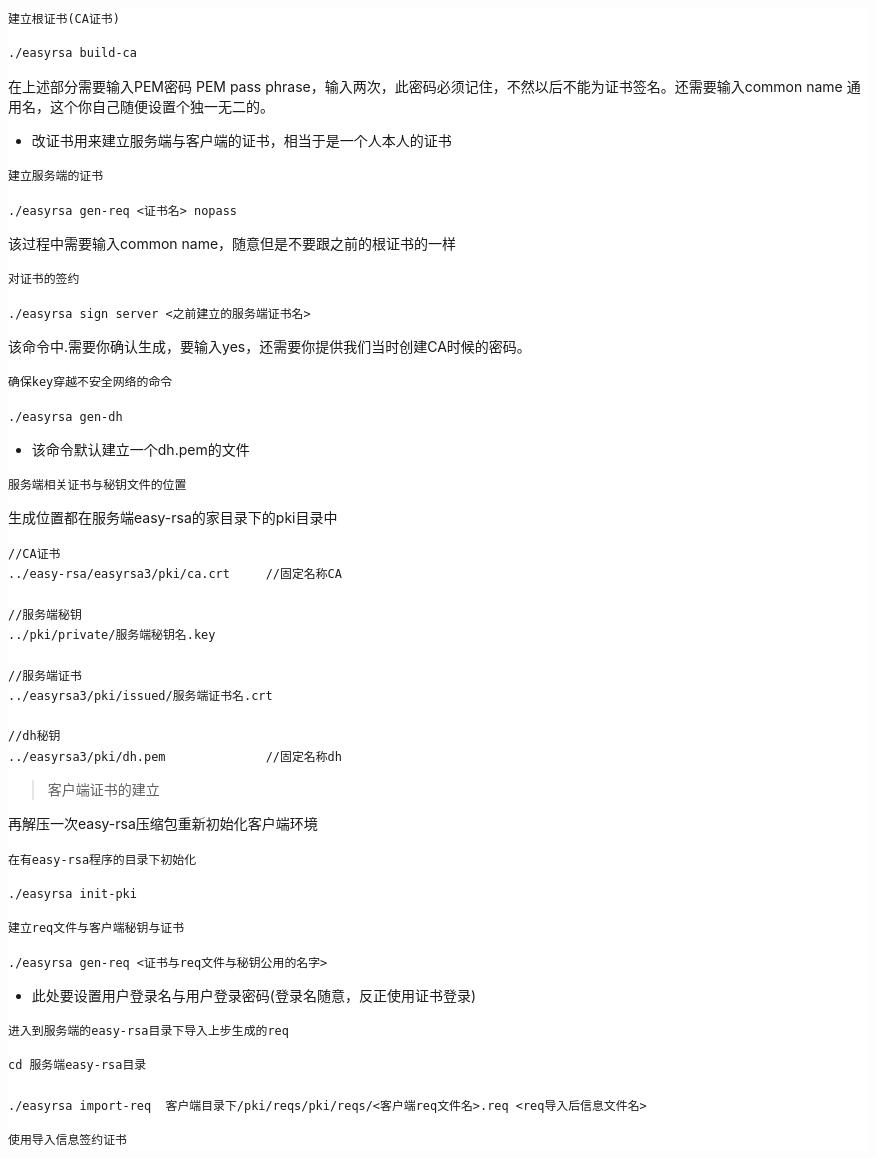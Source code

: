 `建立根证书(CA证书)`

    ./easyrsa build-ca
    
在上述部分需要输入PEM密码 PEM pass phrase，输入两次，此密码必须记住，不然以后不能为证书签名。还需要输入common name 通用名，这个你自己随便设置个独一无二的。

* 改证书用来建立服务端与客户端的证书，相当于是一个人本人的证书

`建立服务端的证书`

    ./easyrsa gen-req <证书名> nopass
    
该过程中需要输入common name，随意但是不要跟之前的根证书的一样    

    
`对证书的签约`

    ./easyrsa sign server <之前建立的服务端证书名>
    
该命令中.需要你确认生成，要输入yes，还需要你提供我们当时创建CA时候的密码。

`确保key穿越不安全网络的命令`

    ./easyrsa gen-dh

* 该命令默认建立一个dh.pem的文件    
    
`服务端相关证书与秘钥文件的位置`

生成位置都在服务端easy-rsa的家目录下的pki目录中

    //CA证书
    ../easy-rsa/easyrsa3/pki/ca.crt     //固定名称CA

    //服务端秘钥
    ../pki/private/服务端秘钥名.key 

    //服务端证书
    ../easyrsa3/pki/issued/服务端证书名.crt 

    //dh秘钥
    ../easyrsa3/pki/dh.pem              //固定名称dh
    
> 客户端证书的建立

再解压一次easy-rsa压缩包重新初始化客户端环境


`在有easy-rsa程序的目录下初始化`

    ./easyrsa init-pki
    
`建立req文件与客户端秘钥与证书` 
    
    ./easyrsa gen-req <证书与req文件与秘钥公用的名字>
    
* 此处要设置用户登录名与用户登录密码(登录名随意，反正使用证书登录)
    
`进入到服务端的easy-rsa目录下导入上步生成的req`

    cd 服务端easy-rsa目录
    
    ./easyrsa import-req  客户端目录下/pki/reqs/pki/reqs/<客户端req文件名>.req <req导入后信息文件名>
    
`使用导入信息签约证书`
